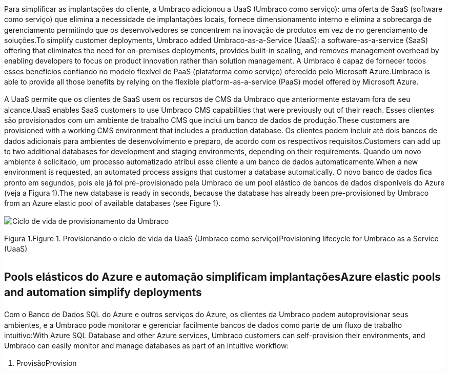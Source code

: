 <span data-ttu-id="ad6a0-108">Para simplificar as implantações do cliente, a Umbraco adicionou a UaaS (Umbraco como serviço): uma oferta de SaaS (software como serviço) que elimina a necessidade de implantações locais, fornece dimensionamento interno e elimina a sobrecarga de gerenciamento permitindo que os desenvolvedores se concentrem na inovação de produtos em vez de no gerenciamento de soluções.</span><span class="sxs-lookup"><span data-stu-id="ad6a0-108">To simplify customer deployments, Umbraco added Umbraco-as-a-Service (UaaS): a software-as-a-service (SaaS) offering that eliminates the need for on-premises deployments, provides built-in scaling, and removes management overhead by enabling developers to focus on product innovation rather than solution management.</span></span> <span data-ttu-id="ad6a0-109">A Umbraco é capaz de fornecer todos esses benefícios confiando no modelo flexível de PaaS (plataforma como serviço) oferecido pelo Microsoft Azure.</span><span class="sxs-lookup"><span data-stu-id="ad6a0-109">Umbraco is able to provide all those benefits by relying on the flexible platform-as-a-service (PaaS) model offered by Microsoft Azure.</span></span>

<span data-ttu-id="ad6a0-110">A UaaS permite que os clientes de SaaS usem os recursos de CMS da Umbraco que anteriormente estavam fora de seu alcance.</span><span class="sxs-lookup"><span data-stu-id="ad6a0-110">UaaS enables SaaS customers to use Umbraco CMS capabilities that were previously out of their reach.</span></span> <span data-ttu-id="ad6a0-111">Esses clientes são provisionados com um ambiente de trabalho CMS que inclui um banco de dados de produção.</span><span class="sxs-lookup"><span data-stu-id="ad6a0-111">These customers are provisioned with a working CMS environment that includes a production database.</span></span> <span data-ttu-id="ad6a0-112">Os clientes podem incluir até dois bancos de dados adicionais para ambientes de desenvolvimento e preparo, de acordo com os respectivos requisitos.</span><span class="sxs-lookup"><span data-stu-id="ad6a0-112">Customers can add up to two additional databases for development and staging environments, depending on their requirements.</span></span> <span data-ttu-id="ad6a0-113">Quando um novo ambiente é solicitado, um processo automatizado atribui esse cliente a um banco de dados automaticamente.</span><span class="sxs-lookup"><span data-stu-id="ad6a0-113">When a new environment is requested, an automated process assigns that customer a database automatically.</span></span> <span data-ttu-id="ad6a0-114">O novo banco de dados fica pronto em segundos, pois ele já foi pré-provisionado pela Umbraco de um pool elástico de bancos de dados disponíveis do Azure (veja a Figura 1).</span><span class="sxs-lookup"><span data-stu-id="ad6a0-114">The new database is ready in seconds, because the database has already been pre-provisioned by Umbraco from an Azure elastic pool of available databases (see Figure 1).</span></span>

![Ciclo de vida de provisionamento da Umbraco](./media/sql-database-implementation-umbraco/figure1.png)

<span data-ttu-id="ad6a0-116">Figura 1.</span><span class="sxs-lookup"><span data-stu-id="ad6a0-116">Figure 1.</span></span> <span data-ttu-id="ad6a0-117">Provisionando o ciclo de vida da UaaS (Umbraco como serviço)</span><span class="sxs-lookup"><span data-stu-id="ad6a0-117">Provisioning lifecycle for Umbraco as a Service (UaaS)</span></span>

## <a name="azure-elastic-pools-and-automation-simplify-deployments"></a><span data-ttu-id="ad6a0-118">Pools elásticos do Azure e automação simplificam implantações</span><span class="sxs-lookup"><span data-stu-id="ad6a0-118">Azure elastic pools and automation simplify deployments</span></span>
<span data-ttu-id="ad6a0-119">Com o Banco de Dados SQL do Azure e outros serviços do Azure, os clientes da Umbraco podem autoprovisionar seus ambientes, e a Umbraco pode monitorar e gerenciar facilmente bancos de dados como parte de um fluxo de trabalho intuitivo:</span><span class="sxs-lookup"><span data-stu-id="ad6a0-119">With Azure SQL Database and other Azure services, Umbraco customers can self-provision their environments, and Umbraco can easily monitor and manage databases as part of an intuitive workflow:</span></span>

1. <span data-ttu-id="ad6a0-120">Provisão</span><span class="sxs-lookup"><span data-stu-id="ad6a0-120">Provision</span></span>
   